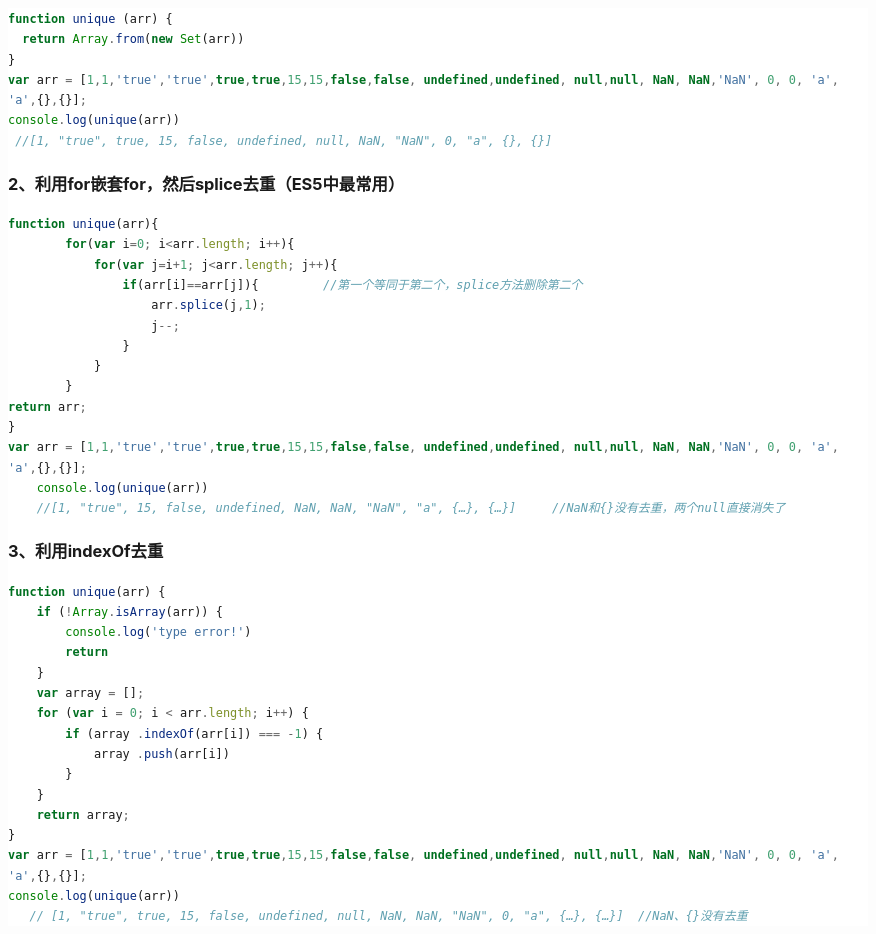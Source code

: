```js
function unique (arr) {
  return Array.from(new Set(arr))
}
var arr = [1,1,'true','true',true,true,15,15,false,false, undefined,undefined, null,null, NaN, NaN,'NaN', 0, 0, 'a', 'a',{},{}];
console.log(unique(arr))
 //[1, "true", true, 15, false, undefined, null, NaN, "NaN", 0, "a", {}, {}]
```



### 2、利用for嵌套for，然后splice去重（ES5中最常用）

```js
function unique(arr){            
        for(var i=0; i<arr.length; i++){
            for(var j=i+1; j<arr.length; j++){
                if(arr[i]==arr[j]){         //第一个等同于第二个，splice方法删除第二个
                    arr.splice(j,1);
                    j--;
                }
            }
        }
return arr;
}
var arr = [1,1,'true','true',true,true,15,15,false,false, undefined,undefined, null,null, NaN, NaN,'NaN', 0, 0, 'a', 'a',{},{}];
    console.log(unique(arr))
    //[1, "true", 15, false, undefined, NaN, NaN, "NaN", "a", {…}, {…}]     //NaN和{}没有去重，两个null直接消失了
```



### 3、利用indexOf去重

```js
function unique(arr) {
    if (!Array.isArray(arr)) {
        console.log('type error!')
        return
    }
    var array = [];
    for (var i = 0; i < arr.length; i++) {
        if (array .indexOf(arr[i]) === -1) {
            array .push(arr[i])
        }
    }
    return array;
}
var arr = [1,1,'true','true',true,true,15,15,false,false, undefined,undefined, null,null, NaN, NaN,'NaN', 0, 0, 'a', 'a',{},{}];
console.log(unique(arr))
   // [1, "true", true, 15, false, undefined, null, NaN, NaN, "NaN", 0, "a", {…}, {…}]  //NaN、{}没有去重
```
